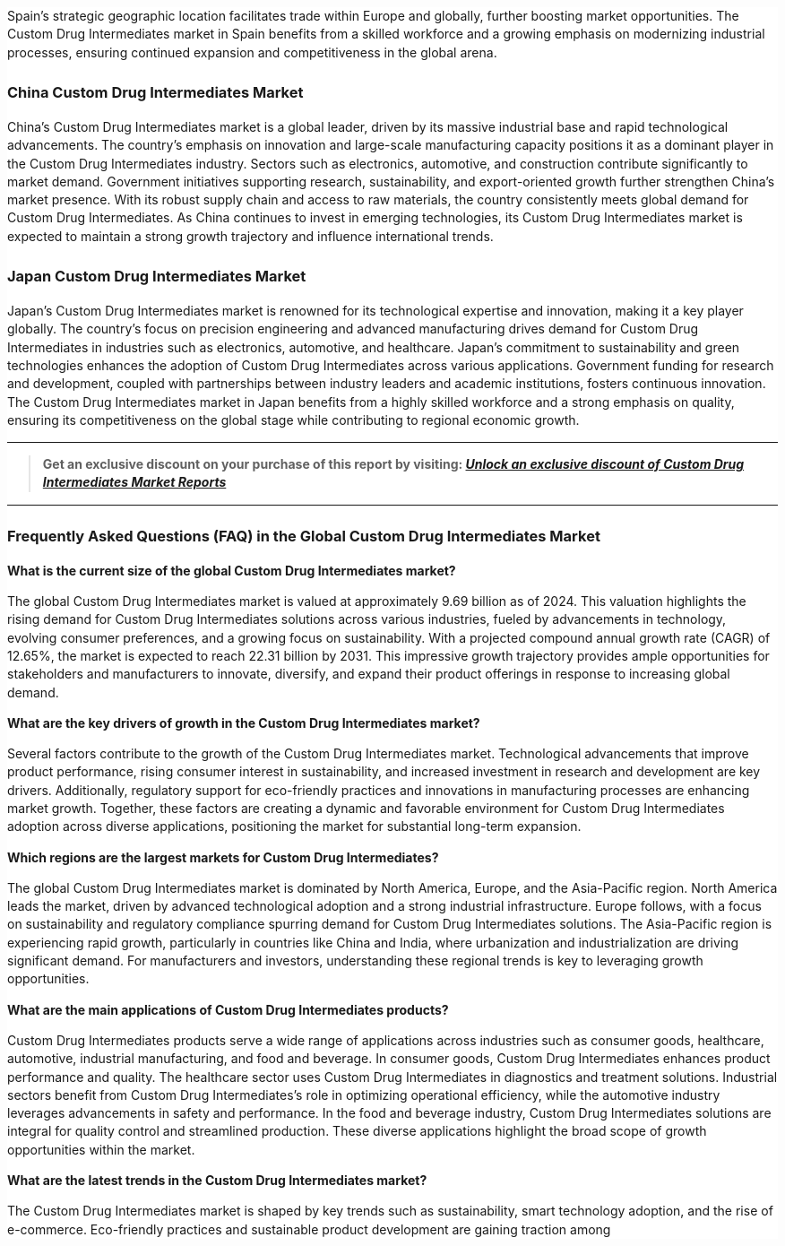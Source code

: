 Spain&rsquo;s strategic geographic location facilitates trade within Europe and globally, further boosting market opportunities. The Custom Drug Intermediates market in Spain benefits from a skilled workforce and a growing emphasis on modernizing industrial processes, ensuring continued expansion and competitiveness in the global arena.</p><h3>China Custom Drug Intermediates Market</h3><p>China&rsquo;s Custom Drug Intermediates market is a global leader, driven by its massive industrial base and rapid technological advancements. The country&rsquo;s emphasis on innovation and large-scale manufacturing capacity positions it as a dominant player in the Custom Drug Intermediates industry. Sectors such as electronics, automotive, and construction contribute significantly to market demand. Government initiatives supporting research, sustainability, and export-oriented growth further strengthen China&rsquo;s market presence. With its robust supply chain and access to raw materials, the country consistently meets global demand for Custom Drug Intermediates. As China continues to invest in emerging technologies, its Custom Drug Intermediates market is expected to maintain a strong growth trajectory and influence international trends.</p><h3>Japan Custom Drug Intermediates Market</h3><p>Japan&rsquo;s Custom Drug Intermediates market is renowned for its technological expertise and innovation, making it a key player globally. The country&rsquo;s focus on precision engineering and advanced manufacturing drives demand for Custom Drug Intermediates in industries such as electronics, automotive, and healthcare. Japan&rsquo;s commitment to sustainability and green technologies enhances the adoption of Custom Drug Intermediates across various applications. Government funding for research and development, coupled with partnerships between industry leaders and academic institutions, fosters continuous innovation. The Custom Drug Intermediates market in Japan benefits from a highly skilled workforce and a strong emphasis on quality, ensuring its competitiveness on the global stage while contributing to regional economic growth.</p><hr /><blockquote><p><strong>Get an exclusive discount on your purchase of this report by visiting: <em><a href="://marketresearchpulse.com/ask-for-discount/122776?utm_source=Github&amp;utm_medium=0119">Unlock an exclusive discount of Custom Drug Intermediates Market Reports</a></em>&nbsp;</strong></p></blockquote><hr /><h3>Frequently Asked Questions (FAQ) in the Global Custom Drug Intermediates Market</h3><p><strong>What is the current size of the global Custom Drug Intermediates market?</strong></p><p>The global Custom Drug Intermediates market is valued at approximately 9.69 billion as of 2024. This valuation highlights the rising demand for Custom Drug Intermediates solutions across various industries, fueled by advancements in technology, evolving consumer preferences, and a growing focus on sustainability. With a projected compound annual growth rate (CAGR) of 12.65%, the market is expected to reach 22.31 billion by 2031. This impressive growth trajectory provides ample opportunities for stakeholders and manufacturers to innovate, diversify, and expand their product offerings in response to increasing global demand.</p><p><strong>What are the key drivers of growth in the Custom Drug Intermediates market?</strong></p><p>Several factors contribute to the growth of the Custom Drug Intermediates market. Technological advancements that improve product performance, rising consumer interest in sustainability, and increased investment in research and development are key drivers. Additionally, regulatory support for eco-friendly practices and innovations in manufacturing processes are enhancing market growth. Together, these factors are creating a dynamic and favorable environment for Custom Drug Intermediates adoption across diverse applications, positioning the market for substantial long-term expansion.</p><p><strong>Which regions are the largest markets for Custom Drug Intermediates?</strong></p><p>The global Custom Drug Intermediates market is dominated by North America, Europe, and the Asia-Pacific region. North America leads the market, driven by advanced technological adoption and a strong industrial infrastructure. Europe follows, with a focus on sustainability and regulatory compliance spurring demand for Custom Drug Intermediates solutions. The Asia-Pacific region is experiencing rapid growth, particularly in countries like China and India, where urbanization and industrialization are driving significant demand. For manufacturers and investors, understanding these regional trends is key to leveraging growth opportunities.</p><p><strong>What are the main applications of Custom Drug Intermediates products?</strong></p><p>Custom Drug Intermediates products serve a wide range of applications across industries such as consumer goods, healthcare, automotive, industrial manufacturing, and food and beverage. In consumer goods, Custom Drug Intermediates enhances product performance and quality. The healthcare sector uses Custom Drug Intermediates in diagnostics and treatment solutions. Industrial sectors benefit from Custom Drug Intermediates&rsquo;s role in optimizing operational efficiency, while the automotive industry leverages advancements in safety and performance. In the food and beverage industry, Custom Drug Intermediates solutions are integral for quality control and streamlined production. These diverse applications highlight the broad scope of growth opportunities within the market.</p><p><strong>What are the latest trends in the Custom Drug Intermediates market?</strong></p><p>The Custom Drug Intermediates market is shaped by key trends such as sustainability, smart technology adoption, and the rise of e-commerce. Eco-friendly practices and sustainable product development are gaining traction among